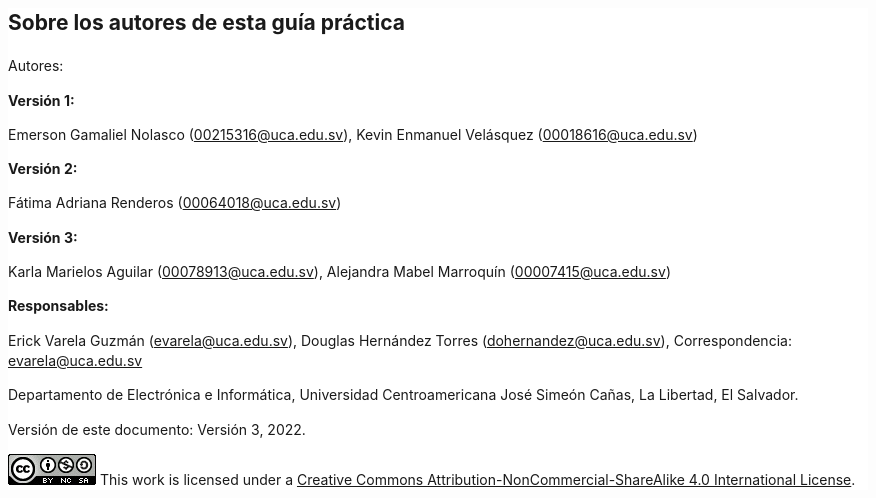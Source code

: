 
## Sobre los autores de esta guía práctica

Autores:

  **Versión 1:**
  
  Emerson Gamaliel Nolasco (00215316@uca.edu.sv), Kevin Enmanuel Velásquez (00018616@uca.edu.sv)
  
  **Versión 2:**
  
  Fátima Adriana Renderos (00064018@uca.edu.sv)  
  
  **Versión 3:**
  
  Karla Marielos Aguilar (00078913@uca.edu.sv), Alejandra Mabel Marroquín (00007415@uca.edu.sv)  
  
  **Responsables:**

Erick Varela Guzmán (evarela@uca.edu.sv), Douglas Hernández Torres (dohernandez@uca.edu.sv),
Correspondencia: evarela@uca.edu.sv

Departamento de Electrónica e Informática, Universidad Centroamericana José Simeón Cañas, La Libertad, El Salvador.

Versión de este documento: Versión 3, 2022.

![test](./img/laboratorio04/license.jpg) This work is licensed under a [Creative Commons Attribution-NonCommercial-ShareAlike 4.0 International License](http://creativecommons.org/licenses/by-nc-sa/4.0/).
